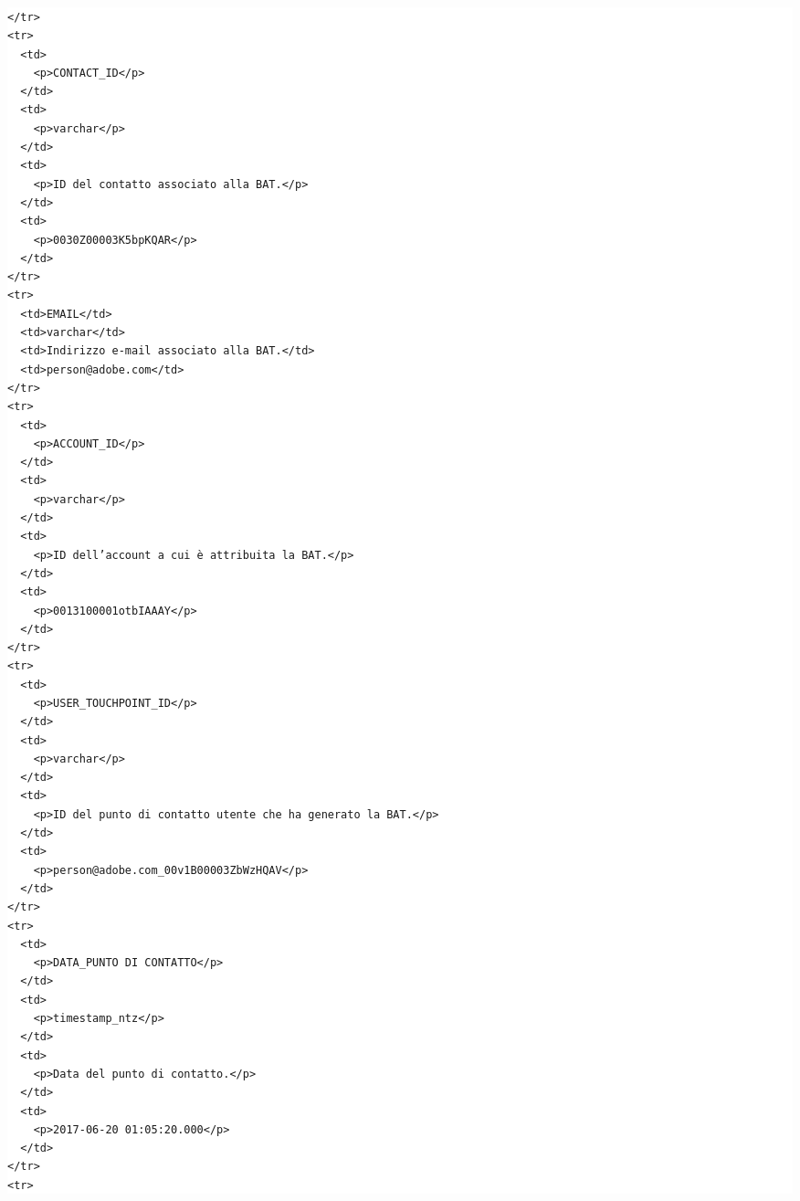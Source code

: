     </tr>
    <tr>
      <td>
        <p>CONTACT_ID</p>
      </td>
      <td>
        <p>varchar</p>
      </td>
      <td>
        <p>ID del contatto associato alla BAT.</p>
      </td>
      <td>
        <p>0030Z00003K5bpKQAR</p>
      </td>
    </tr>
    <tr>
      <td>EMAIL</td>
      <td>varchar</td>
      <td>Indirizzo e-mail associato alla BAT.</td>
      <td>person@adobe.com</td>
    </tr>
    <tr>
      <td>
        <p>ACCOUNT_ID</p>
      </td>
      <td>
        <p>varchar</p>
      </td>
      <td>
        <p>ID dell’account a cui è attribuita la BAT.</p>
      </td>
      <td>
        <p>0013100001otbIAAAY</p>
      </td>
    </tr>
    <tr>
      <td>
        <p>USER_TOUCHPOINT_ID</p>
      </td>
      <td>
        <p>varchar</p>
      </td>
      <td>
        <p>ID del punto di contatto utente che ha generato la BAT.</p>
      </td>
      <td>
        <p>person@adobe.com_00v1B00003ZbWzHQAV</p>
      </td>
    </tr>
    <tr>
      <td>
        <p>DATA_PUNTO DI CONTATTO</p>
      </td>
      <td>
        <p>timestamp_ntz</p>
      </td>
      <td>
        <p>Data del punto di contatto.</p>
      </td>
      <td>
        <p>2017-06-20 01:05:20.000</p>
      </td>
    </tr>
    <tr>